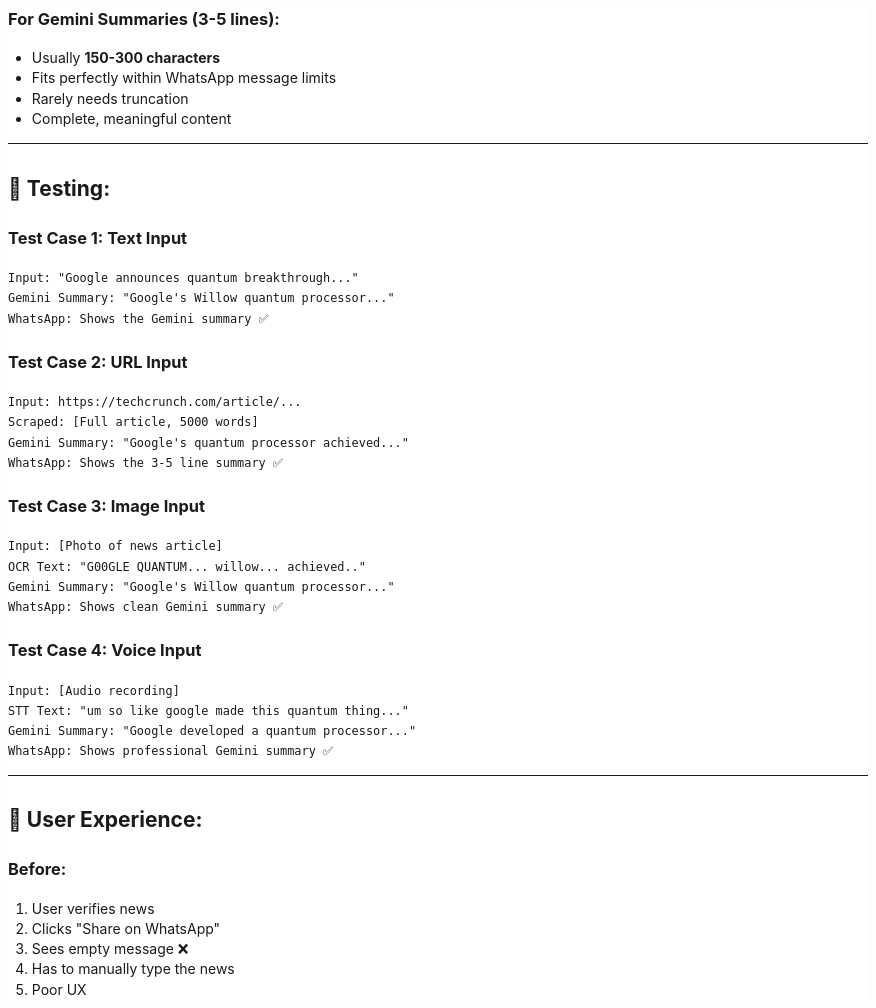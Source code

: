 ### **For Gemini Summaries (3-5 lines):**
- Usually **150-300 characters**
- Fits perfectly within WhatsApp message limits
- Rarely needs truncation
- Complete, meaningful content

---

## 🧪 Testing:

### **Test Case 1: Text Input**
```
Input: "Google announces quantum breakthrough..."
Gemini Summary: "Google's Willow quantum processor..."
WhatsApp: Shows the Gemini summary ✅
```

### **Test Case 2: URL Input**
```
Input: https://techcrunch.com/article/...
Scraped: [Full article, 5000 words]
Gemini Summary: "Google's quantum processor achieved..."
WhatsApp: Shows the 3-5 line summary ✅
```

### **Test Case 3: Image Input**
```
Input: [Photo of news article]
OCR Text: "G00GLE QUANTUM... willow... achieved.."
Gemini Summary: "Google's Willow quantum processor..."
WhatsApp: Shows clean Gemini summary ✅
```

### **Test Case 4: Voice Input**
```
Input: [Audio recording]
STT Text: "um so like google made this quantum thing..."
Gemini Summary: "Google developed a quantum processor..."
WhatsApp: Shows professional Gemini summary ✅
```

---

## 🎨 User Experience:

### **Before:**
1. User verifies news
2. Clicks "Share on WhatsApp"
3. Sees empty message ❌
4. Has to manually type the news
5. Poor UX

